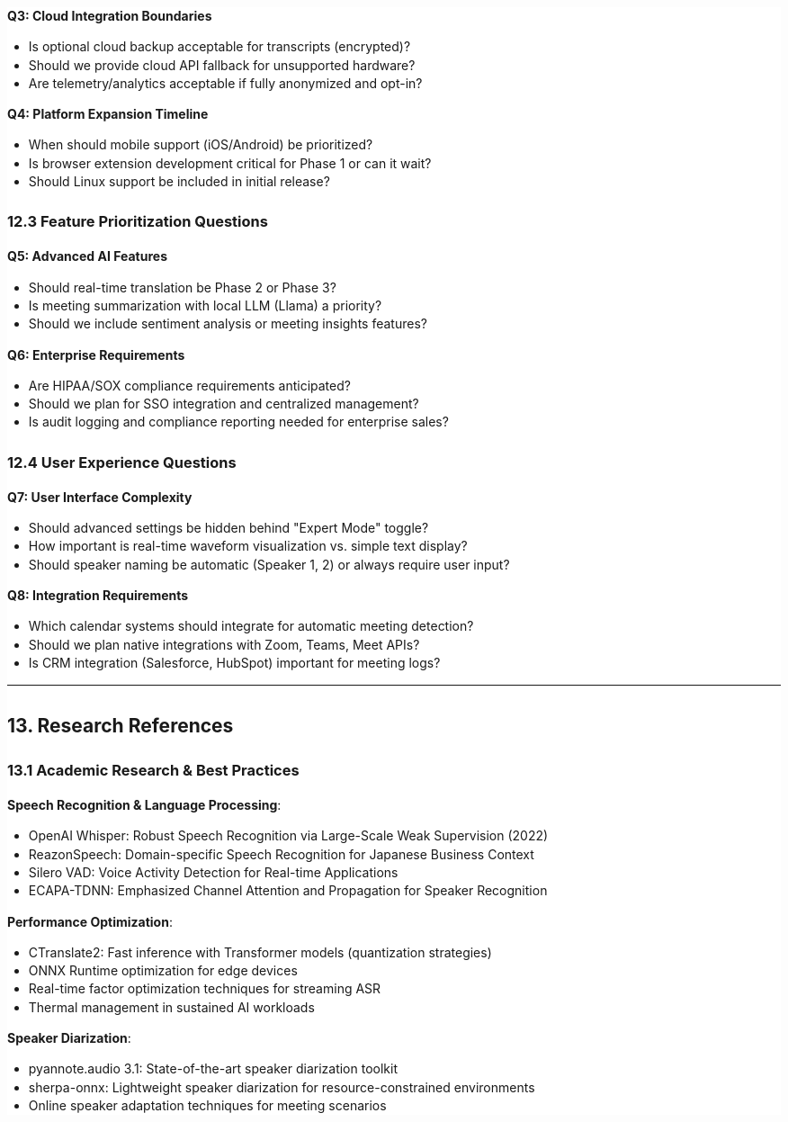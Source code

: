 **Q3: Cloud Integration Boundaries**
- Is optional cloud backup acceptable for transcripts (encrypted)?
- Should we provide cloud API fallback for unsupported hardware?
- Are telemetry/analytics acceptable if fully anonymized and opt-in?

**Q4: Platform Expansion Timeline**
- When should mobile support (iOS/Android) be prioritized?
- Is browser extension development critical for Phase 1 or can it wait?
- Should Linux support be included in initial release?

### 12.3 Feature Prioritization Questions

**Q5: Advanced AI Features**
- Should real-time translation be Phase 2 or Phase 3?
- Is meeting summarization with local LLM (Llama) a priority?
- Should we include sentiment analysis or meeting insights features?

**Q6: Enterprise Requirements**
- Are HIPAA/SOX compliance requirements anticipated?
- Should we plan for SSO integration and centralized management?
- Is audit logging and compliance reporting needed for enterprise sales?

### 12.4 User Experience Questions

**Q7: User Interface Complexity**
- Should advanced settings be hidden behind "Expert Mode" toggle?
- How important is real-time waveform visualization vs. simple text display?
- Should speaker naming be automatic (Speaker 1, 2) or always require user input?

**Q8: Integration Requirements**
- Which calendar systems should integrate for automatic meeting detection?
- Should we plan native integrations with Zoom, Teams, Meet APIs?
- Is CRM integration (Salesforce, HubSpot) important for meeting logs?

---

## 13. Research References

### 13.1 Academic Research & Best Practices

**Speech Recognition & Language Processing**:
- OpenAI Whisper: Robust Speech Recognition via Large-Scale Weak Supervision (2022)
- ReazonSpeech: Domain-specific Speech Recognition for Japanese Business Context
- Silero VAD: Voice Activity Detection for Real-time Applications
- ECAPA-TDNN: Emphasized Channel Attention and Propagation for Speaker Recognition

**Performance Optimization**:
- CTranslate2: Fast inference with Transformer models (quantization strategies)
- ONNX Runtime optimization for edge devices
- Real-time factor optimization techniques for streaming ASR
- Thermal management in sustained AI workloads

**Speaker Diarization**:
- pyannote.audio 3.1: State-of-the-art speaker diarization toolkit
- sherpa-onnx: Lightweight speaker diarization for resource-constrained environments
- Online speaker adaptation techniques for meeting scenarios
